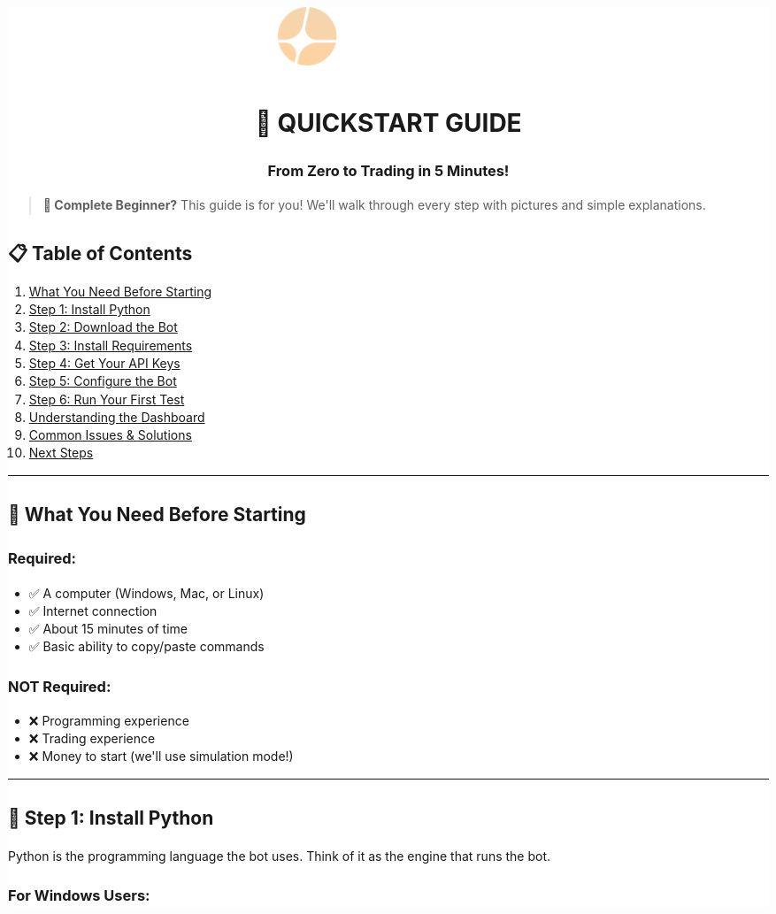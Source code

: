 <div align="center">
  <img src="static/logo.svg" alt="Aster Logo" width="250" />

  # 🚀 QUICKSTART GUIDE

  ### From Zero to Trading in 5 Minutes!
</div>

> **👋 Complete Beginner?** This guide is for you! We'll walk through every step with pictures and simple explanations.

## 📋 Table of Contents
1. [What You Need Before Starting](#-what-you-need-before-starting)
2. [Step 1: Install Python](#-step-1-install-python)
3. [Step 2: Download the Bot](#-step-2-download-the-bot)
4. [Step 3: Install Requirements](#-step-3-install-requirements)
5. [Step 4: Get Your API Keys](#-step-4-get-your-api-keys)
6. [Step 5: Configure the Bot](#-step-5-configure-the-bot)
7. [Step 6: Run Your First Test](#-step-6-run-your-first-test)
8. [Understanding the Dashboard](#-understanding-the-dashboard)
9. [Common Issues & Solutions](#-common-issues--solutions)
10. [Next Steps](#-next-steps)

---

## 🎯 What You Need Before Starting

### Required:
- ✅ A computer (Windows, Mac, or Linux)
- ✅ Internet connection
- ✅ About 15 minutes of time
- ✅ Basic ability to copy/paste commands

### NOT Required:
- ❌ Programming experience
- ❌ Trading experience
- ❌ Money to start (we'll use simulation mode!)

---

## 🐍 Step 1: Install Python

Python is the programming language the bot uses. Think of it as the engine that runs the bot.

### For Windows Users:
